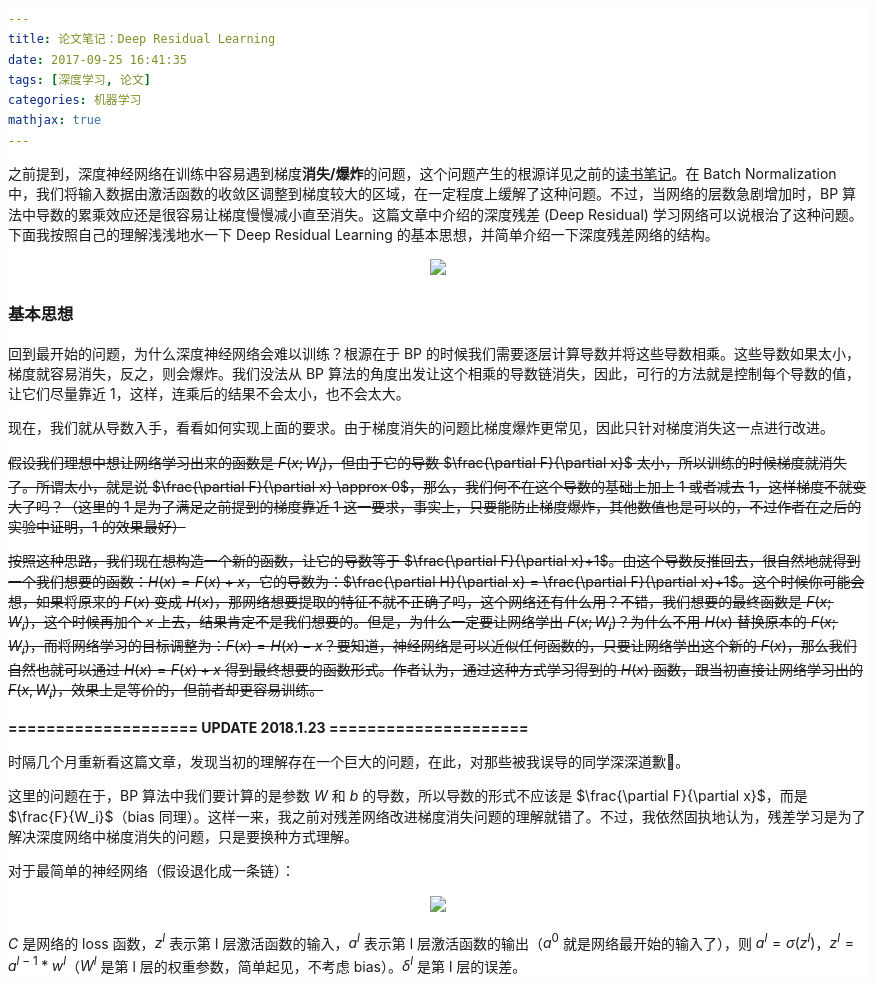 ```yaml
---
title: 论文笔记：Deep Residual Learning
date: 2017-09-25 16:41:35
tags: [深度学习, 论文]
categories: 机器学习
mathjax: true
---
```


之前提到，深度神经网络在训练中容易遇到梯度**消失/爆炸**的问题，这个问题产生的根源详见之前的[读书笔记](https://jermmy.github.io/2017/08/26/2017-8-26-reading-notes-neuralnetworkanddeeplearning-5)。在 Batch Normalization 中，我们将输入数据由激活函数的收敛区调整到梯度较大的区域，在一定程度上缓解了这种问题。不过，当网络的层数急剧增加时，BP 算法中导数的累乘效应还是很容易让梯度慢慢减小直至消失。这篇文章中介绍的深度残差 (Deep Residual) 学习网络可以说根治了这种问题。下面我按照自己的理解浅浅地水一下 Deep Residual Learning 的基本思想，并简单介绍一下深度残差网络的结构。

<center>

<img src="/images/2017-9-25/residual learning.png" width="400px">

</center>



### 基本思想

回到最开始的问题，为什么深度神经网络会难以训练？根源在于 BP 的时候我们需要逐层计算导数并将这些导数相乘。这些导数如果太小，梯度就容易消失，反之，则会爆炸。我们没法从 BP 算法的角度出发让这个相乘的导数链消失，因此，可行的方法就是控制每个导数的值，让它们尽量靠近 1，这样，连乘后的结果不会太小，也不会太大。

现在，我们就从导数入手，看看如何实现上面的要求。由于梯度消失的问题比梯度爆炸更常见，因此只针对梯度消失这一点进行改进。

~~假设我们理想中想让网络学习出来的函数是 $F(x; {W_i})$，但由于它的导数 $\frac{\partial F}{\partial x}$ 太小，所以训练的时候梯度就消失了。所谓太小，就是说 $\frac{\partial F}{\partial x} \approx 0$，那么，我们何不在这个导数的基础上加上 1 或者减去 1，这样梯度不就变大了吗？（这里的 1 是为了满足之前提到的梯度靠近 1 这一要求，事实上，只要能防止梯度爆炸，其他数值也是可以的，不过作者在之后的实验中证明，1 的效果最好）~~

~~按照这种思路，我们现在想构造一个新的函数，让它的导数等于 $\frac{\partial F}{\partial x}+1$。由这个导数反推回去，很自然地就得到一个我们想要的函数：$H(x)=F(x)+x$，它的导数为：$\frac{\partial H}{\partial x} = \frac{\partial F}{\partial x}+1$。这个时候你可能会想，如果将原来的 $F(x)$ 变成 $H(x)$，那网络想要提取的特征不就不正确了吗，这个网络还有什么用？不错，我们想要的最终函数是 $F(x; {W_i})$，这个时候再加个 $x$ 上去，结果肯定不是我们想要的。但是，为什么一定要让网络学出 $F(x; {W_i})$？为什么不用 $H(x)$ 替换原本的 $F(x;{W_i})$，而将网络学习的目标调整为：$F(x)=H(x)-x$？要知道，神经网络是可以近似任何函数的，只要让网络学出这个新的 $F(x)$，那么我们自然也就可以通过 $H(x)=F(x)+x$ 得到最终想要的函数形式。作者认为，通过这种方式学习得到的 $H(x)$ 函数，跟当初直接让网络学习出的 $F(x, {W_i})$，效果上是等价的，但前者却更容易训练。~~

**==================== UPDATE   2018.1.23 =====================**

时隔几个月重新看这篇文章，发现当初的理解存在一个巨大的问题，在此，对那些被我误导的同学深深道歉🙇。

这里的问题在于，BP 算法中我们要计算的是参数 $W$ 和 $b$ 的导数，所以导数的形式不应该是 $\frac{\partial F}{\partial x}$，而是 $\frac{F}{W_i}$（bias 同理）。这样一来，我之前对残差网络改进梯度消失问题的理解就错了。不过，我依然固执地认为，残差学习是为了解决深度网络中梯度消失的问题，只是要换种方式理解。

对于最简单的神经网络（假设退化成一条链）：

<center>

<img src="/images/2017-9-25/simple chain.png" width="400px">

</center>

$C$ 是网络的 loss 函数，$z^l$ 表示第 l 层激活函数的输入，$a^l$ 表示第 l 层激活函数的输出（$a^0$ 就是网络最开始的输入了），则 $a^l = \sigma(z^l)$，$z^l=a^{l-1}*w^l$（$W^l$ 是第 l 层的权重参数，简单起见，不考虑 bias）。$\delta^l$ 是第 l 层的误差。

